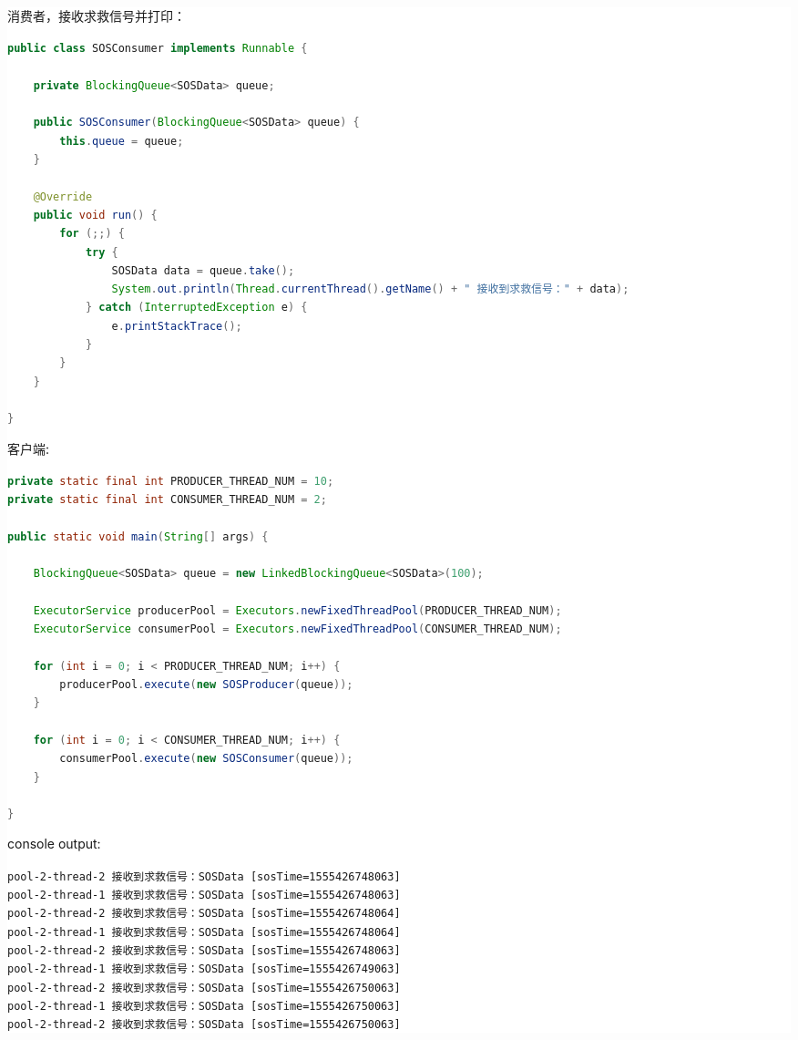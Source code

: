 消费者，接收求救信号并打印：

```java
public class SOSConsumer implements Runnable {

	private BlockingQueue<SOSData> queue;

	public SOSConsumer(BlockingQueue<SOSData> queue) {
		this.queue = queue;
	}

	@Override
	public void run() {
		for (;;) {
			try {
				SOSData data = queue.take();
				System.out.println(Thread.currentThread().getName() + " 接收到求救信号：" + data);
			} catch (InterruptedException e) {
				e.printStackTrace();
			}
		}
	}

}
```


客户端:

```java
private static final int PRODUCER_THREAD_NUM = 10;
private static final int CONSUMER_THREAD_NUM = 2;

public static void main(String[] args) {

	BlockingQueue<SOSData> queue = new LinkedBlockingQueue<SOSData>(100);

	ExecutorService producerPool = Executors.newFixedThreadPool(PRODUCER_THREAD_NUM);
	ExecutorService consumerPool = Executors.newFixedThreadPool(CONSUMER_THREAD_NUM);

	for (int i = 0; i < PRODUCER_THREAD_NUM; i++) {
		producerPool.execute(new SOSProducer(queue));
	}

	for (int i = 0; i < CONSUMER_THREAD_NUM; i++) {
		consumerPool.execute(new SOSConsumer(queue));
	}

}
```

console output:

```
pool-2-thread-2 接收到求救信号：SOSData [sosTime=1555426748063]
pool-2-thread-1 接收到求救信号：SOSData [sosTime=1555426748063]
pool-2-thread-2 接收到求救信号：SOSData [sosTime=1555426748064]
pool-2-thread-1 接收到求救信号：SOSData [sosTime=1555426748064]
pool-2-thread-2 接收到求救信号：SOSData [sosTime=1555426748063]
pool-2-thread-1 接收到求救信号：SOSData [sosTime=1555426749063]
pool-2-thread-2 接收到求救信号：SOSData [sosTime=1555426750063]
pool-2-thread-1 接收到求救信号：SOSData [sosTime=1555426750063]
pool-2-thread-2 接收到求救信号：SOSData [sosTime=1555426750063]
```

